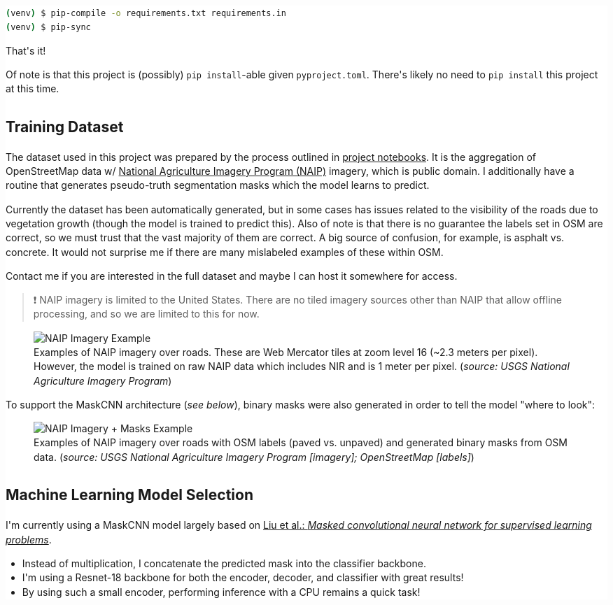 ```bash
(venv) $ pip-compile -o requirements.txt requirements.in
(venv) $ pip-sync
```
That's it!

Of note is that this project is (possibly) `pip install`-able given `pyproject.toml`. There's likely no need to `pip install` this project at this time.

## Training Dataset
The dataset used in this project was prepared by the process outlined in [project notebooks](./notebooks). It is the aggregation of OpenStreetMap data w/ [National Agriculture Imagery Program (NAIP)](https://www.usgs.gov/centers/eros/science/usgs-eros-archive-aerial-photography-national-agriculture-imagery-program-naip) imagery, which is public domain. I additionally have a routine that generates pseudo-truth segmentation masks which the model learns to predict.

Currently the dataset has been automatically generated, but in some cases has issues related to the visibility of the roads due to vegetation growth (though the model is trained to predict this). Also of note is that there is no guarantee the labels set in OSM are correct, so we must trust that the vast majority of them are correct. A big source of confusion, for example, is asphalt vs. concrete. It would not surprise me if there are many mislabeled examples of these within OSM.

Contact me if you are interested in the full dataset and maybe I can host it somewhere for access.

> :heavy_exclamation_mark: NAIP imagery is limited to the United States. There are no tiled imagery sources other than NAIP that allow offline processing, and so we are limited to this for now.

<figure>
  <img src="./figures/naip_example.png" alt="NAIP Imagery Example" width="75%"/>
  <figcaption>Examples of NAIP imagery over roads. These are Web Mercator tiles at zoom level 16 (~2.3 meters per pixel). However, the model is trained on raw NAIP data which includes NIR and is 1 meter per pixel. (<i>source: USGS National Agriculture Imagery Program</i>)</figcaption>
</figure>

To support the MaskCNN architecture (_see below_), binary masks were also generated in order to tell the model "where to look":

<figure>
  <img src="./figures/naip_masks_example.png" alt="NAIP Imagery + Masks Example" width="85%"/>
  <figcaption>Examples of NAIP imagery over roads with OSM labels (paved vs. unpaved) and generated binary masks from OSM data. (<i>source: USGS National Agriculture Imagery Program [imagery]; OpenStreetMap [labels]</i>)</figcaption>
</figure>

## Machine Learning Model Selection

I'm currently using a MaskCNN model largely based on [Liu et al.: _Masked convolutional neural network for supervised learning problems_](https://par.nsf.gov/servlets/purl/10183705).
  - Instead of multiplication, I concatenate the predicted mask into the classifier backbone.
  - I'm using a Resnet-18 backbone for both the encoder, decoder, and classifier with great results!
  - By using such a small encoder, performing inference with a CPU remains a quick task!
<figure>